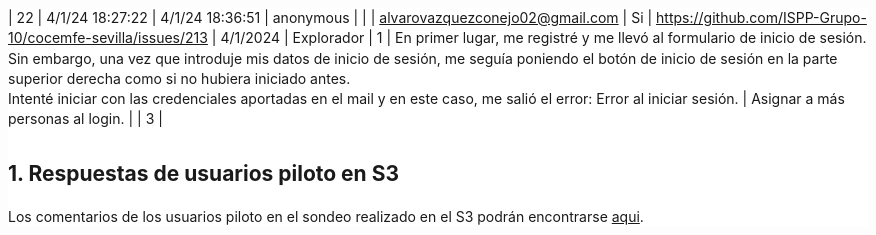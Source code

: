 | 22 | 4/1/24 18:27:22  | 4/1/24 18:36:51      | anonymous          |        |                                | alvarovazquezconejo02@gmail.com         | Si                                                                                                      | https://github.com/ISPP-Grupo-10/cocemfe-sevilla/issues/213                                                | 4/1/2024                                             | Explorador                              | 1                               | En primer lugar, me registré y me llevó al formulario de inicio de sesión. Sin embargo, una vez que introduje mis datos de inicio de sesión, me seguía poniendo el botón de inicio de sesión en la parte superior derecha como si no hubiera iniciado antes.<br>Intenté iniciar con las credenciales aportadas en el mail y en este caso, me salió el error: Error al iniciar sesión.                                                                                                                                                                                                                                                                                                                                                                                                                                                                                                                                                                                                                                                                                                                                                                                                                                                                                                                                                                                                                                                                                                                                                                                                                                                                                                                                                                                                                                                                                                                                                                                                                                                                                                                                                                                                                                                                                                                                                                                                                                                                                                                                                                                                                 | Asignar a más personas al login.                                                                                                                                                                                                                                                                                                                                                                                                                                                                                                                                                                                                                                                                                                                                                                                                                                                                                                                                                                                            |                                                                                                                                                                                                                                                                                                                                | 3                                                                          |



## 1. Respuestas de usuarios piloto en S3

Los comentarios de los usuarios piloto en el sondeo realizado en el S3 podrán encontrarse [aqui](https://docs.google.com/spreadsheets/d/1z1EZIHl7eJzWmwBBX_ScUNQZg-XcckfW/edit?usp=sharing&ouid=108655059683716839594&rtpof=true&sd=true).
